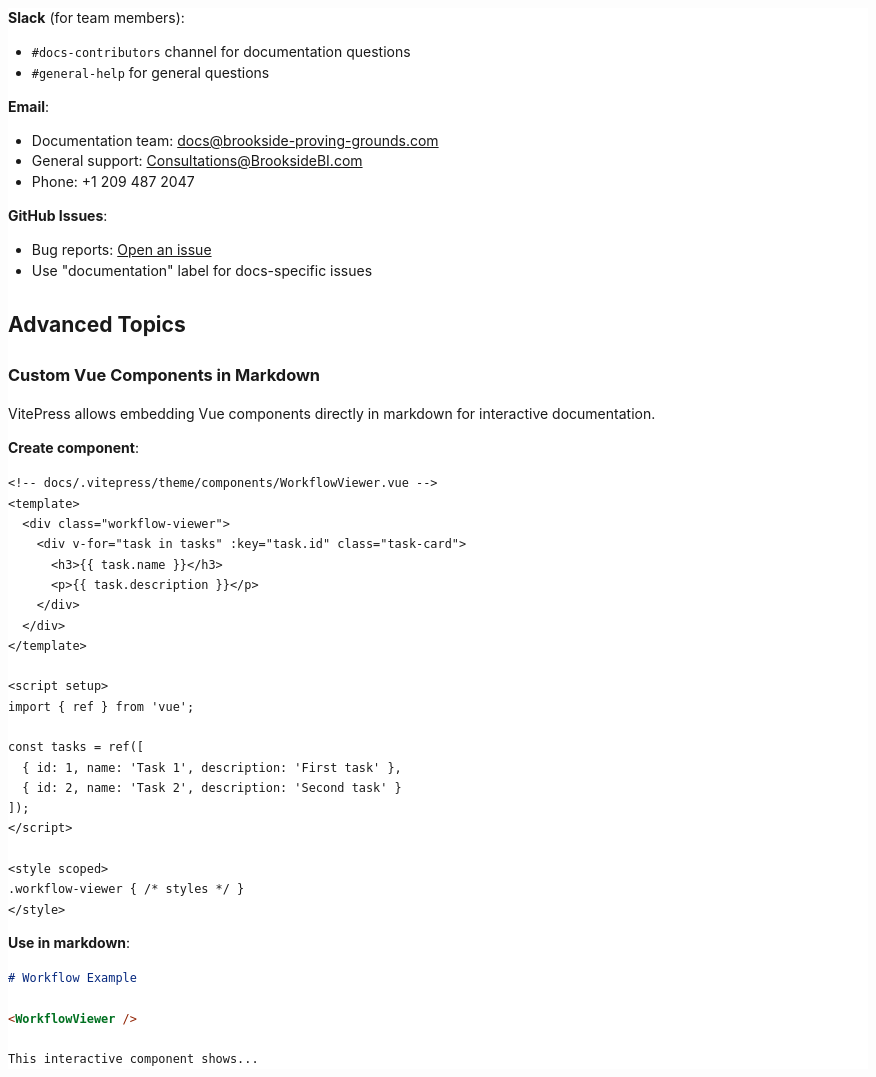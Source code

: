 **Slack** (for team members):
- `#docs-contributors` channel for documentation questions
- `#general-help` for general questions

**Email**:
- Documentation team: docs@brookside-proving-grounds.com
- General support: Consultations@BrooksideBI.com
- Phone: +1 209 487 2047

**GitHub Issues**:
- Bug reports: [Open an issue](https://github.com/Brookside-Proving-Grounds/Project-Ascension/issues/new)
- Use "documentation" label for docs-specific issues

## Advanced Topics

### Custom Vue Components in Markdown

VitePress allows embedding Vue components directly in markdown for interactive documentation.

**Create component**:

```vue
<!-- docs/.vitepress/theme/components/WorkflowViewer.vue -->
<template>
  <div class="workflow-viewer">
    <div v-for="task in tasks" :key="task.id" class="task-card">
      <h3>{{ task.name }}</h3>
      <p>{{ task.description }}</p>
    </div>
  </div>
</template>

<script setup>
import { ref } from 'vue';

const tasks = ref([
  { id: 1, name: 'Task 1', description: 'First task' },
  { id: 2, name: 'Task 2', description: 'Second task' }
]);
</script>

<style scoped>
.workflow-viewer { /* styles */ }
</style>
```

**Use in markdown**:

```markdown
# Workflow Example

<WorkflowViewer />

This interactive component shows...
```
